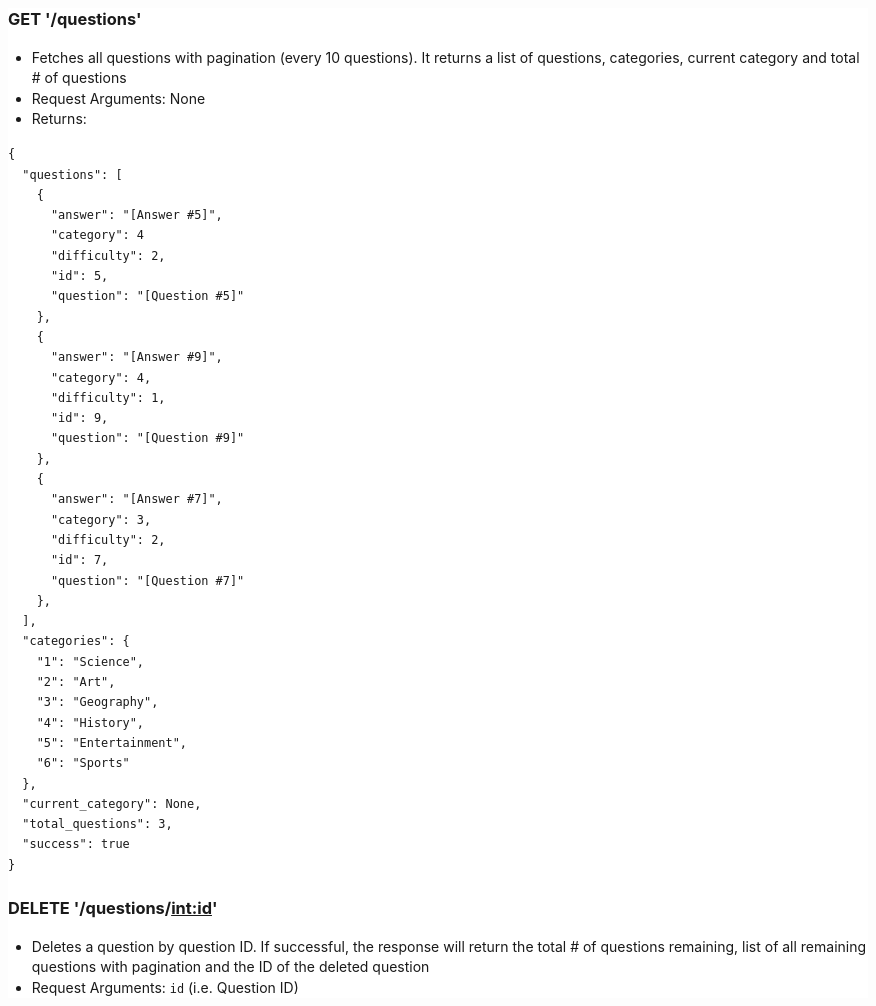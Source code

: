 ### GET '/questions'

- Fetches all questions with pagination (every 10 questions). It returns a list of questions, categories, current category and total # of questions
- Request Arguments: None
- Returns: 

```
{
  "questions": [
    {
      "answer": "[Answer #5]",
      "category": 4
      "difficulty": 2,
      "id": 5,
      "question": "[Question #5]"
    },
    {
      "answer": "[Answer #9]",
      "category": 4,
      "difficulty": 1,
      "id": 9,
      "question": "[Question #9]"
    },
    {
      "answer": "[Answer #7]",
      "category": 3,
      "difficulty": 2,
      "id": 7,
      "question": "[Question #7]"
    },
  ],
  "categories": {
    "1": "Science",
    "2": "Art",
    "3": "Geography",
    "4": "History",
    "5": "Entertainment",
    "6": "Sports"
  },
  "current_category": None,
  "total_questions": 3,
  "success": true
}
```

### DELETE '/questions/<int:id>'

- Deletes a question by question ID. If successful, the response will return the total # of questions remaining, list of all remaining questions with pagination and the ID of the deleted question
- Request Arguments: `id` (i.e. Question ID)

